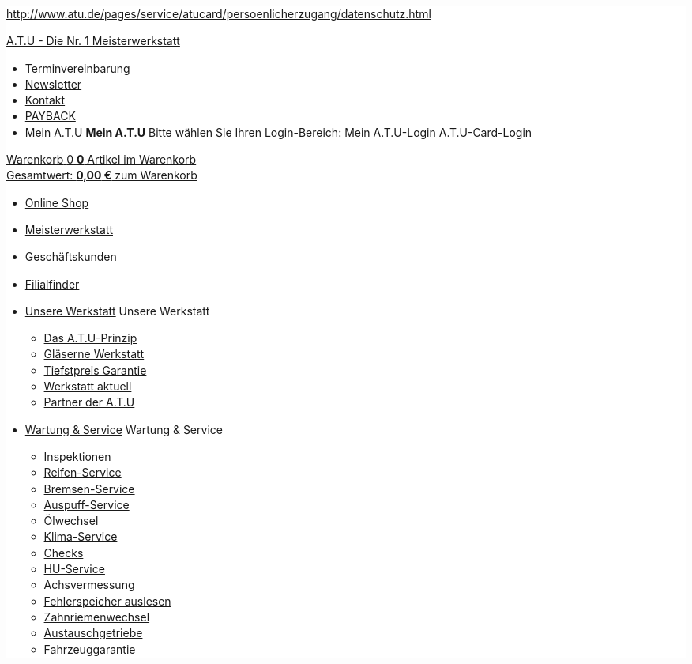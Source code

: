 http://www.atu.de/pages/service/atucard/persoenlicherzugang/datenschutz.html

<a href="http://www.atu.de" class="logo">A.T.U - Die Nr. 1 Meisterwerkstatt</a>

-   [Terminvereinbarung](/terminvereinbarung "Terminvereinbarung")
-   [Newsletter](/pages/common/newsletter.html "Newsletter")
-   [Kontakt](/pages/service/kontakt/home.html "Kontakt")
-   [PAYBACK](/pages/service/payback/payback.html)
-   <span class="atu-header-layer-opener">Mein A.T.U</span>
    **Mein A.T.U** <span>Bitte wählen Sie Ihren Login-Bereich:</span> [Mein A.T.U-Login](/pages/shop/meinkonto/login.html) [A.T.U-Card-Login](/pages/service/atucard/login.html)

<a href="/pages/shop/warenkorb.html" class="basket full"><span class="label">Warenkorb</span> <span id="wk_count">0</span> <span class="text"> <strong><span id="wk_count_2">0</span></strong> Artikel im Warenkorb<br />
Gesamtwert: <strong><span id="wk_value">0,00</span> €</strong> </span> <span class="button red">zum Warenkorb</span></a>

-   [Online Shop](/shop "Online Shop")
-   <a href="/pages/service/home.html" class="active" title="Meisterwerkstatt">Meisterwerkstatt</a>
-   [Geschäftskunden](/pages/unternehmen/b2b/index.html "Geschäftskunden")
-   [Filialfinder](/pages/service/filialen/f_index.html "Filialfinder")



-   <a href="/pages/werkstatt/atu-meisterwerkstatt.html" class="ma5-has-submen ma5-btn-enter">Unsere Werkstatt</a>
    <span class="h3old">Unsere Werkstatt</span>
    -   [Das A.T.U-Prinzip](/pages/werkstatt/unsere-werkstatt/atu-prinzip.html)
    -   [Gläserne Werkstatt](/pages/werkstatt/unsere-werkstatt/glaeserne-werkstatt.html)
    -   [Tiefstpreis Garantie](/pages/werkstatt/unsere-werkstatt/tiefstpreis-garantie.html)
    -   <a href="/pages/werkstatt/unsere-werkstatt/werkstatt-aktuell.html" class="ma5-has-submen ma5-btn-enter">Werkstatt aktuell</a>
    -   [Partner der A.T.U](/pages/service/partner.html)

-   <a href="/pages/meisterwerkstatt/wartung-service.html" class="ma5-has-submen ma5-btn-enter">Wartung &amp; Service</a>
    <span class="h3old">Wartung & Service</span>
    -   <a href="/pages/meisterwerkstatt/wartung-service/inspektionen.html" class="ma5-has-submen ma5-btn-enter">Inspektionen</a>
    -   <a href="/pages/meisterwerkstatt/wartung-service/reifenwechsel.html" class="ma5-has-submen ma5-btn-enter">Reifen-Service</a>
    -   <a href="/pages/meisterwerkstatt/wartung-service/bremsenpruefung.html" class="ma5-has-submen ma5-btn-enter">Bremsen-Service</a>
    -   [Auspuff-Service](/pages/meisterwerkstatt/wartung-service/auspuff-schalldaempfer.html)
    -   <a href="/pages/meisterwerkstatt/wartung-service/oelwechsel.html" class="ma5-has-submen ma5-btn-enter">Ölwechsel</a>
    -   <a href="/pages/meisterwerkstatt/wartung-service/klimaanlagen-test.html" class="ma5-has-submen ma5-btn-enter">Klima-Service</a>
    -   <a href="/pages/meisterwerkstatt/wartung-service/checks.html" class="ma5-has-submen ma5-btn-enter">Checks</a>
    -   <a href="/pages/meisterwerkstatt/wartung-service/hauptuntersuchung.html" class="ma5-has-submen ma5-btn-enter">HU-Service</a>
    -   [Achsvermessung](/pages/meisterwerkstatt/wartung-service/achsvermessung.html)
    -   [Fehlerspeicher auslesen](/pages/meisterwerkstatt/wartung-service/fehlerspeicher-auslesen.html)
    -   [Zahnriemenwechsel](/pages/meisterwerkstatt/wartung-service/zahnriemenwechsel.html)
    -   <a href="/pages/meisterwerkstatt/wartung-service/austauschgetriebe.html" class="ma5-has-submen ma5-btn-enter">Austauschgetriebe</a>
    -   [Fahrzeuggarantie](/pages/meisterwerkstatt/wartung-service/fahrzeuggarantie.html)
